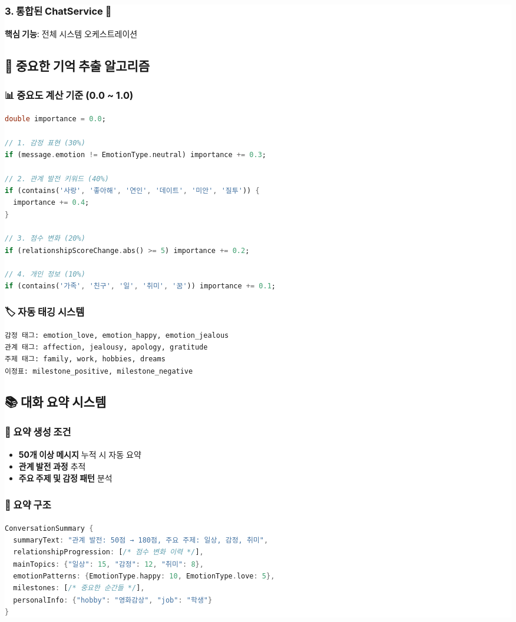 ### 3. 통합된 ChatService 💬
**핵심 기능**: 전체 시스템 오케스트레이션

## 🎯 중요한 기억 추출 알고리즘

### 📊 중요도 계산 기준 (0.0 ~ 1.0)
```dart
double importance = 0.0;

// 1. 감정 표현 (30%)
if (message.emotion != EmotionType.neutral) importance += 0.3;

// 2. 관계 발전 키워드 (40%)
if (contains('사랑', '좋아해', '연인', '데이트', '미안', '질투')) {
  importance += 0.4;
}

// 3. 점수 변화 (20%)
if (relationshipScoreChange.abs() >= 5) importance += 0.2;

// 4. 개인 정보 (10%)
if (contains('가족', '친구', '일', '취미', '꿈')) importance += 0.1;
```

### 🏷️ 자동 태깅 시스템
```
감정 태그: emotion_love, emotion_happy, emotion_jealous
관계 태그: affection, jealousy, apology, gratitude
주제 태그: family, work, hobbies, dreams
이정표: milestone_positive, milestone_negative
```

## 📚 대화 요약 시스템

### 🎯 요약 생성 조건
- **50개 이상 메시지** 누적 시 자동 요약
- **관계 발전 과정** 추적
- **주요 주제 및 감정 패턴** 분석

### 📝 요약 구조
```dart
ConversationSummary {
  summaryText: "관계 발전: 50점 → 180점, 주요 주제: 일상, 감정, 취미",
  relationshipProgression: [/* 점수 변화 이력 */],
  mainTopics: {"일상": 15, "감정": 12, "취미": 8},
  emotionPatterns: {EmotionType.happy: 10, EmotionType.love: 5},
  milestones: [/* 중요한 순간들 */],
  personalInfo: {"hobby": "영화감상", "job": "학생"}
}
```
